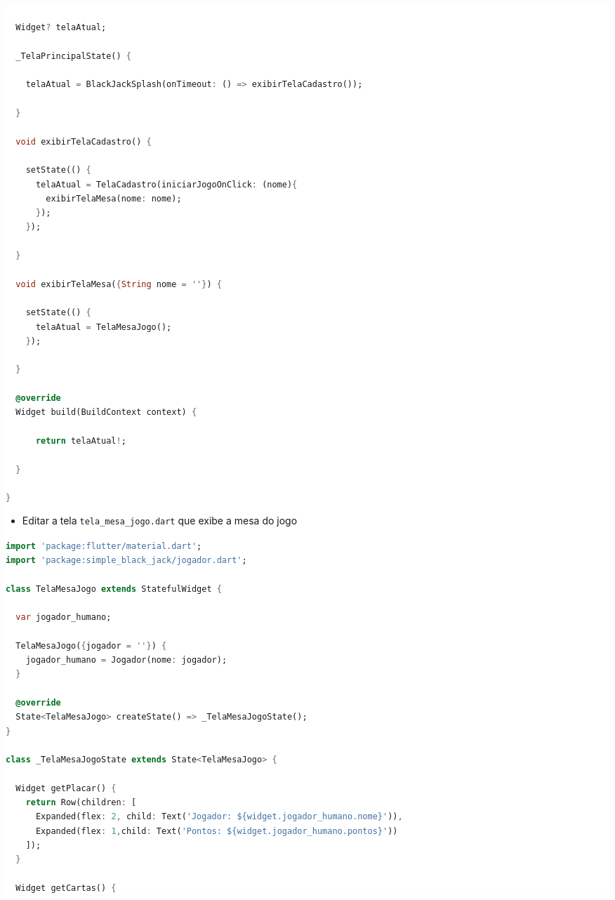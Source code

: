 ```dart

  Widget? telaAtual;

  _TelaPrincipalState() {

    telaAtual = BlackJackSplash(onTimeout: () => exibirTelaCadastro());

  }

  void exibirTelaCadastro() {

    setState(() {
      telaAtual = TelaCadastro(iniciarJogoOnClick: (nome){
        exibirTelaMesa(nome: nome);
      });
    });

  }

  void exibirTelaMesa({String nome = ''}) {

    setState(() {
      telaAtual = TelaMesaJogo();
    });

  }

  @override
  Widget build(BuildContext context) {

      return telaAtual!;

  }

}
```
- Editar a tela `tela_mesa_jogo.dart` que exibe a mesa do jogo
```dart
import 'package:flutter/material.dart';
import 'package:simple_black_jack/jogador.dart';

class TelaMesaJogo extends StatefulWidget {

  var jogador_humano;

  TelaMesaJogo({jogador = ''}) {
    jogador_humano = Jogador(nome: jogador);
  }

  @override
  State<TelaMesaJogo> createState() => _TelaMesaJogoState();
}

class _TelaMesaJogoState extends State<TelaMesaJogo> {

  Widget getPlacar() {
    return Row(children: [
      Expanded(flex: 2, child: Text('Jogador: ${widget.jogador_humano.nome}')),
      Expanded(flex: 1,child: Text('Pontos: ${widget.jogador_humano.pontos}'))
    ]);
  }

  Widget getCartas() {
```